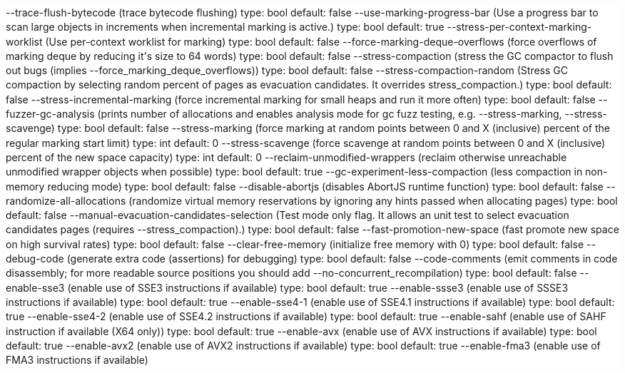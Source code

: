   --trace-flush-bytecode (trace bytecode flushing)
        type: bool  default: false
  --use-marking-progress-bar (Use a progress bar to scan large objects in increments when incremental marking is active.)
        type: bool  default: true
  --stress-per-context-marking-worklist (Use per-context worklist for marking)
        type: bool  default: false
  --force-marking-deque-overflows (force overflows of marking deque by reducing it's size to 64 words)
        type: bool  default: false
  --stress-compaction (stress the GC compactor to flush out bugs (implies --force_marking_deque_overflows))
        type: bool  default: false
  --stress-compaction-random (Stress GC compaction by selecting random percent of pages as evacuation candidates. It overrides stress_compaction.)
        type: bool  default: false
  --stress-incremental-marking (force incremental marking for small heaps and run it more often)
        type: bool  default: false
  --fuzzer-gc-analysis (prints number of allocations and enables analysis mode for gc fuzz testing, e.g. --stress-marking, --stress-scavenge)
        type: bool  default: false
  --stress-marking (force marking at random points between 0 and X (inclusive) percent of the regular marking start limit)
        type: int  default: 0
  --stress-scavenge (force scavenge at random points between 0 and X (inclusive) percent of the new space capacity)
        type: int  default: 0
  --reclaim-unmodified-wrappers (reclaim otherwise unreachable unmodified wrapper objects when possible)
        type: bool  default: true
  --gc-experiment-less-compaction (less compaction in non-memory reducing mode)
        type: bool  default: false
  --disable-abortjs (disables AbortJS runtime function)
        type: bool  default: false
  --randomize-all-allocations (randomize virtual memory reservations by ignoring any hints passed when allocating pages)
        type: bool  default: false
  --manual-evacuation-candidates-selection (Test mode only flag. It allows an unit test to select evacuation candidates pages (requires --stress_compaction).)
        type: bool  default: false
  --fast-promotion-new-space (fast promote new space on high survival rates)
        type: bool  default: false
  --clear-free-memory (initialize free memory with 0)
        type: bool  default: false
  --debug-code (generate extra code (assertions) for debugging)
        type: bool  default: false
  --code-comments (emit comments in code disassembly; for more readable source positions you should add --no-concurrent_recompilation)
        type: bool  default: false
  --enable-sse3 (enable use of SSE3 instructions if available)
        type: bool  default: true
  --enable-ssse3 (enable use of SSSE3 instructions if available)
        type: bool  default: true
  --enable-sse4-1 (enable use of SSE4.1 instructions if available)
        type: bool  default: true
  --enable-sse4-2 (enable use of SSE4.2 instructions if available)
        type: bool  default: true
  --enable-sahf (enable use of SAHF instruction if available (X64 only))
        type: bool  default: true
  --enable-avx (enable use of AVX instructions if available)
        type: bool  default: true
  --enable-avx2 (enable use of AVX2 instructions if available)
        type: bool  default: true
  --enable-fma3 (enable use of FMA3 instructions if available)